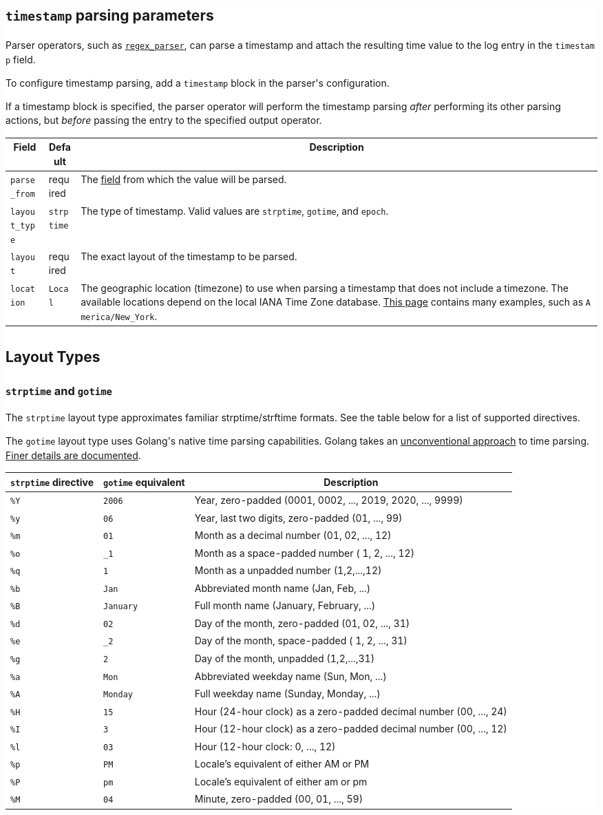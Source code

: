 ## `timestamp` parsing parameters

Parser operators, such as [`regex_parser`](../operators/regex_parser.md), can parse a timestamp and attach the resulting time value to the log entry in the `timestamp` field.

To configure timestamp parsing, add a `timestamp` block in the parser's configuration.

If a timestamp block is specified, the parser operator will perform the timestamp parsing _after_ performing its other parsing actions, but _before_ passing the entry to the specified output operator.

| Field         | Default    | Description |
| ---           | ---        | ---         |
| `parse_from`  | required   | The [field](../types/field.md) from which the value will be parsed. |
| `layout_type` | `strptime` | The type of timestamp. Valid values are `strptime`, `gotime`, and `epoch`. |
| `layout`      | required   | The exact layout of the timestamp to be parsed. |
| `location`    | `Local`    | The geographic location (timezone) to use when parsing a timestamp that does not include a timezone. The available locations depend on the local IANA Time Zone database. [This page](https://en.wikipedia.org/wiki/List_of_tz_database_time_zones) contains many examples, such as `America/New_York`. |

## Layout Types

### `strptime` and `gotime`

The `strptime` layout type approximates familiar strptime/strftime formats. See the table below for a list of supported directives.

The `gotime` layout type uses Golang's native time parsing capabilities. Golang takes an [unconventional approach](https://www.pauladamsmith.com/blog/2011/05/go_time.html) to time parsing. [Finer details are documented](https://golang.org/src/time/format.go?s=25102:25148#L9).

| `strptime` directive | `gotime` equivalent | Description |
| --- | --- | --- |
| `%Y` | `2006` | Year, zero-padded (0001, 0002, ..., 2019, 2020, ..., 9999) |
| `%y` | `06` | Year, last two digits, zero-padded (01, ..., 99) |
| `%m` | `01` | Month as a decimal number (01, 02, ..., 12) |
| `%o` | `_1` | Month as a space-padded number ( 1, 2, ..., 12) |
| `%q` | `1` | Month as a unpadded number (1,2,...,12) |
| `%b` | `Jan` | Abbreviated month name (Jan, Feb, ...) |
| `%B` | `January` | Full month name (January, February, ...) |
| `%d` | `02` | Day of the month, zero-padded (01, 02, ..., 31) |
| `%e` | `_2` | Day of the month, space-padded ( 1, 2, ..., 31) |
| `%g` | `2` | Day of the month, unpadded (1,2,...,31) |
| `%a` | `Mon` | Abbreviated weekday name (Sun, Mon, ...) |
| `%A` | `Monday` | Full weekday name (Sunday, Monday, ...) |
| `%H` | `15` | Hour (24-hour clock) as a zero-padded decimal number (00, ..., 24) |
| `%I` | `3` | Hour (12-hour clock) as a zero-padded decimal number (00, ..., 12) |
| `%l` | `03` | Hour (12-hour clock: 0, ..., 12) |
| `%p` | `PM` | Locale’s equivalent of either AM or PM |
| `%P` | `pm` | Locale’s equivalent of either am or pm |
| `%M` | `04` | Minute, zero-padded (00, 01, ..., 59) |